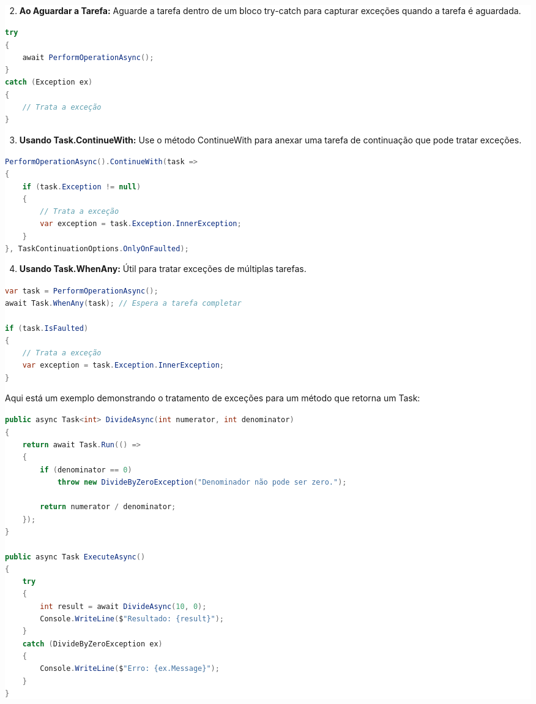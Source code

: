 2. **Ao Aguardar a Tarefa:**
Aguarde a tarefa dentro de um bloco try-catch para capturar exceções quando a tarefa é aguardada.

```csharp
try
{
    await PerformOperationAsync();
}
catch (Exception ex)
{
    // Trata a exceção
}
```

3. **Usando Task.ContinueWith:**
Use o método ContinueWith para anexar uma tarefa de continuação que pode tratar exceções.

```csharp
PerformOperationAsync().ContinueWith(task =>
{
    if (task.Exception != null)
    {
        // Trata a exceção
        var exception = task.Exception.InnerException;
    }
}, TaskContinuationOptions.OnlyOnFaulted);
```

4. **Usando Task.WhenAny:**
Útil para tratar exceções de múltiplas tarefas.

```csharp
var task = PerformOperationAsync();
await Task.WhenAny(task); // Espera a tarefa completar

if (task.IsFaulted)
{
    // Trata a exceção
    var exception = task.Exception.InnerException;
}
```

Aqui está um exemplo demonstrando o tratamento de exceções para um método que retorna um Task:

```csharp
public async Task<int> DivideAsync(int numerator, int denominator)
{
    return await Task.Run(() =>
    {
        if (denominator == 0)
            throw new DivideByZeroException("Denominador não pode ser zero.");

        return numerator / denominator;
    });
}

public async Task ExecuteAsync()
{
    try
    {
        int result = await DivideAsync(10, 0);
        Console.WriteLine($"Resultado: {result}");
    }
    catch (DivideByZeroException ex)
    {
        Console.WriteLine($"Erro: {ex.Message}");
    }
}
```